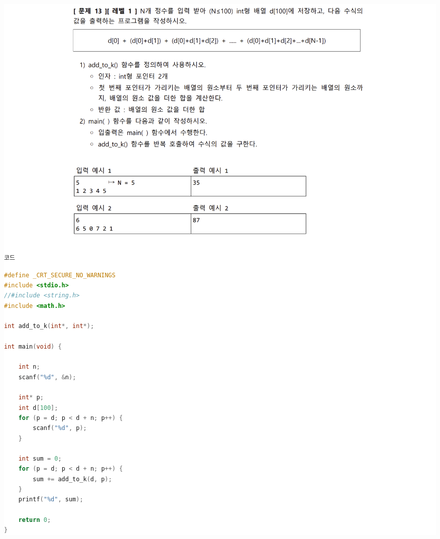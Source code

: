 <p align="center"><img src="/assets/img/C Progrmming and Lab/9장 포인트/9-103.png" width="600"></p>

`코드`
```cpp
#define _CRT_SECURE_NO_WARNINGS
#include <stdio.h>
//#include <string.h>
#include <math.h>

int add_to_k(int*, int*);

int main(void) {

	int n;
	scanf("%d", &n);

	int* p;
	int d[100];
	for (p = d; p < d + n; p++) {
		scanf("%d", p);
	}

	int sum = 0;
	for (p = d; p < d + n; p++) {
		sum += add_to_k(d, p);
	}
	printf("%d", sum);

	return 0;
}
```